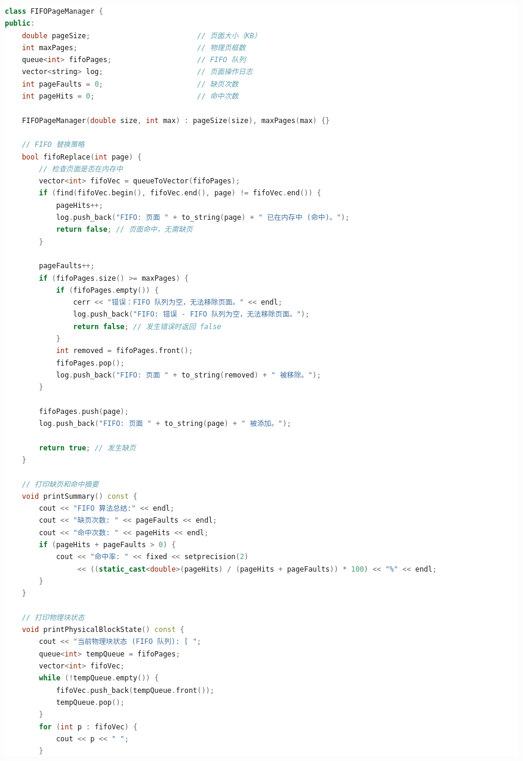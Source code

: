 ```cpp
class FIFOPageManager {
public:
    double pageSize;                         // 页面大小（KB）
    int maxPages;                            // 物理页框数
    queue<int> fifoPages;                    // FIFO 队列
    vector<string> log;                      // 页面操作日志
    int pageFaults = 0;                      // 缺页次数
    int pageHits = 0;                        // 命中次数

    FIFOPageManager(double size, int max) : pageSize(size), maxPages(max) {}

    // FIFO 替换策略
    bool fifoReplace(int page) {
        // 检查页面是否在内存中
        vector<int> fifoVec = queueToVector(fifoPages);
        if (find(fifoVec.begin(), fifoVec.end(), page) != fifoVec.end()) {
            pageHits++;
            log.push_back("FIFO: 页面 " + to_string(page) + " 已在内存中 (命中)。");
            return false; // 页面命中，无需缺页
        }

        pageFaults++;
        if (fifoPages.size() >= maxPages) {
            if (fifoPages.empty()) {
                cerr << "错误：FIFO 队列为空，无法移除页面。" << endl;
                log.push_back("FIFO: 错误 - FIFO 队列为空，无法移除页面。");
                return false; // 发生错误时返回 false
            }
            int removed = fifoPages.front();
            fifoPages.pop();
            log.push_back("FIFO: 页面 " + to_string(removed) + " 被移除。");
        }

        fifoPages.push(page);
        log.push_back("FIFO: 页面 " + to_string(page) + " 被添加。");

        return true; // 发生缺页
    }

    // 打印缺页和命中摘要
    void printSummary() const {
        cout << "FIFO 算法总结:" << endl;
        cout << "缺页次数: " << pageFaults << endl;
        cout << "命中次数: " << pageHits << endl;
        if (pageHits + pageFaults > 0) {
            cout << "命中率: " << fixed << setprecision(2)
                 << ((static_cast<double>(pageHits) / (pageHits + pageFaults)) * 100) << "%" << endl;
        }
    }

    // 打印物理块状态
    void printPhysicalBlockState() const {
        cout << "当前物理块状态 (FIFO 队列): [ ";
        queue<int> tempQueue = fifoPages;
        vector<int> fifoVec;
        while (!tempQueue.empty()) {
            fifoVec.push_back(tempQueue.front());
            tempQueue.pop();
        }
        for (int p : fifoVec) {
            cout << p << " ";
        }
```